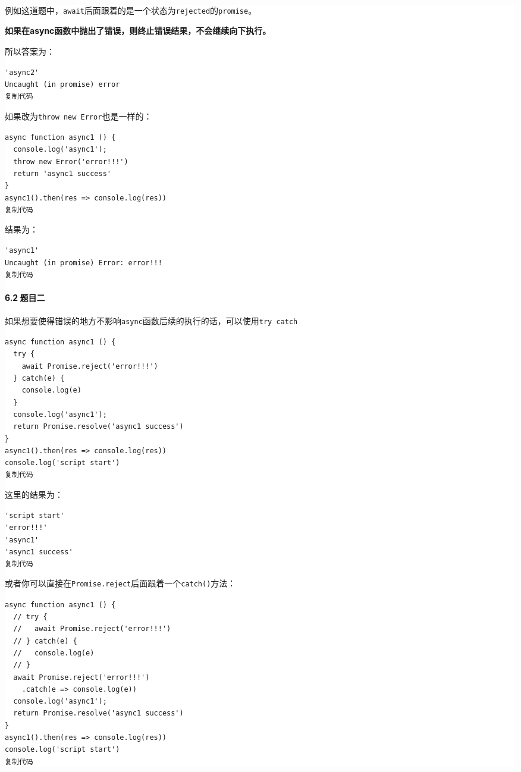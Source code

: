 例如这道题中，`await`后面跟着的是一个状态为`rejected`的`promise`。

**如果在async函数中抛出了错误，则终止错误结果，不会继续向下执行。**

所以答案为：

    'async2'
    Uncaught (in promise) error
    复制代码

如果改为`throw new Error`也是一样的：

    async function async1 () {
      console.log('async1');
      throw new Error('error!!!')
      return 'async1 success'
    }
    async1().then(res => console.log(res))
    复制代码

结果为：

    'async1'
    Uncaught (in promise) Error: error!!!
    复制代码

#### 6.2 题目二

如果想要使得错误的地方不影响`async`函数后续的执行的话，可以使用`try catch`

    async function async1 () {
      try {
        await Promise.reject('error!!!')
      } catch(e) {
        console.log(e)
      }
      console.log('async1');
      return Promise.resolve('async1 success')
    }
    async1().then(res => console.log(res))
    console.log('script start')
    复制代码

这里的结果为：

    'script start'
    'error!!!'
    'async1'
    'async1 success'
    复制代码

或者你可以直接在`Promise.reject`后面跟着一个`catch()`方法：

    async function async1 () {
      // try {
      //   await Promise.reject('error!!!')
      // } catch(e) {
      //   console.log(e)
      // }
      await Promise.reject('error!!!')
        .catch(e => console.log(e))
      console.log('async1');
      return Promise.resolve('async1 success')
    }
    async1().then(res => console.log(res))
    console.log('script start')
    复制代码

